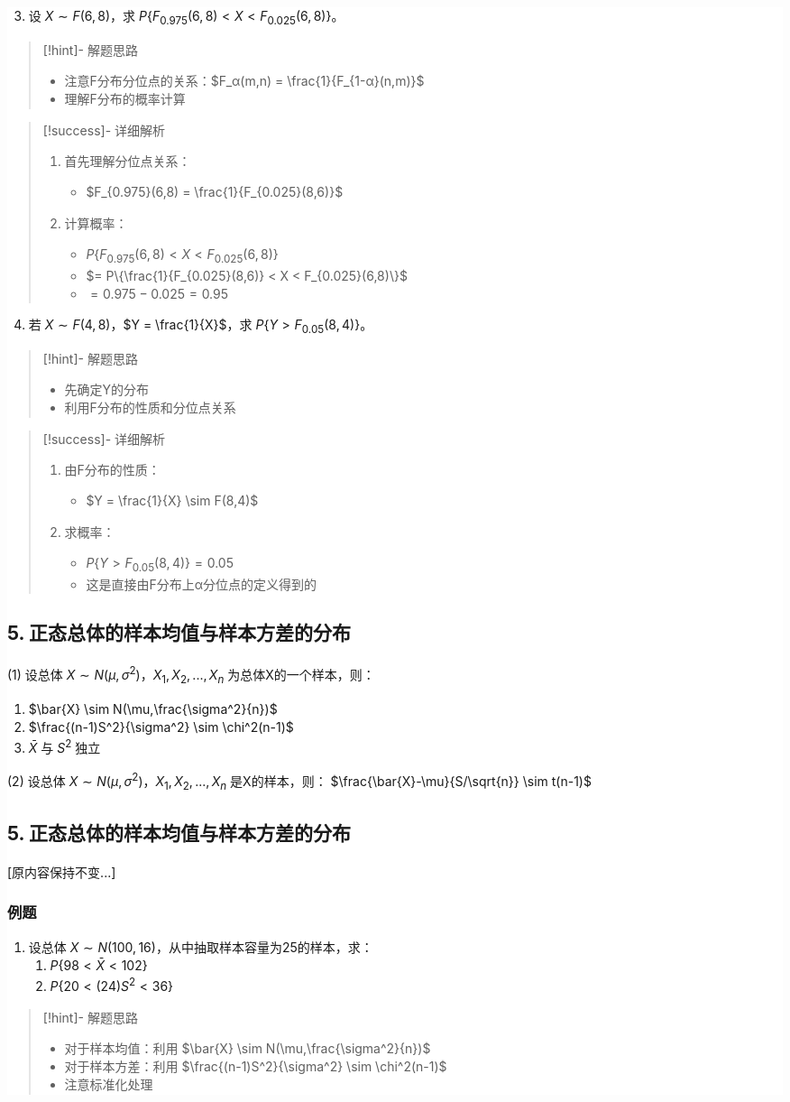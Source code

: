 3. 设 $X \sim F(6,8)$，求 $P\{F_{0.975}(6,8) < X < F_{0.025}(6,8)\}$。

> [!hint]- 解题思路
> - 注意F分布分位点的关系：$F_α(m,n) = \frac{1}{F_{1-α}(n,m)}$
> - 理解F分布的概率计算

> [!success]- 详细解析
> 1. 首先理解分位点关系：
>    - $F_{0.975}(6,8) = \frac{1}{F_{0.025}(8,6)}$
>
> 2. 计算概率：
>    - $P\{F_{0.975}(6,8) < X < F_{0.025}(6,8)\}$
>    - $= P\{\frac{1}{F_{0.025}(8,6)} < X < F_{0.025}(6,8)\}$
>    - $= 0.975 - 0.025 = 0.95$

4. 若 $X \sim F(4,8)$，$Y = \frac{1}{X}$，求 $P\{Y > F_{0.05}(8,4)\}$。

> [!hint]- 解题思路
> - 先确定Y的分布
> - 利用F分布的性质和分位点关系

> [!success]- 详细解析
> 1. 由F分布的性质：
>    - $Y = \frac{1}{X} \sim F(8,4)$
>
> 2. 求概率：
>    - $P\{Y > F_{0.05}(8,4)\} = 0.05$
>    - 这是直接由F分布上α分位点的定义得到的





## 5. 正态总体的样本均值与样本方差的分布

(1) 设总体 $X \sim N(\mu,\sigma^2)$，$X_1,X_2,...,X_n$ 为总体X的一个样本，则：

1. $\bar{X} \sim N(\mu,\frac{\sigma^2}{n})$
2. $\frac{(n-1)S^2}{\sigma^2} \sim \chi^2(n-1)$
3. $\bar{X}$ 与 $S^2$ 独立
 
(2) 设总体 $X \sim N(\mu,\sigma^2)$，$X_1,X_2,...,X_n$ 是X的样本，则：
$\frac{\bar{X}-\mu}{S/\sqrt{n}} \sim t(n-1)$


## 5. 正态总体的样本均值与样本方差的分布

[原内容保持不变...]

### 例题

1. 设总体 $X \sim N(100, 16)$，从中抽取样本容量为25的样本，求：
   1) $P\{98 < \bar{X} < 102\}$
   2) $P\{20 < (24)S^2 < 36\}$

> [!hint]- 解题思路
> - 对于样本均值：利用 $\bar{X} \sim N(\mu,\frac{\sigma^2}{n})$
> - 对于样本方差：利用 $\frac{(n-1)S^2}{\sigma^2} \sim \chi^2(n-1)$
> - 注意标准化处理
